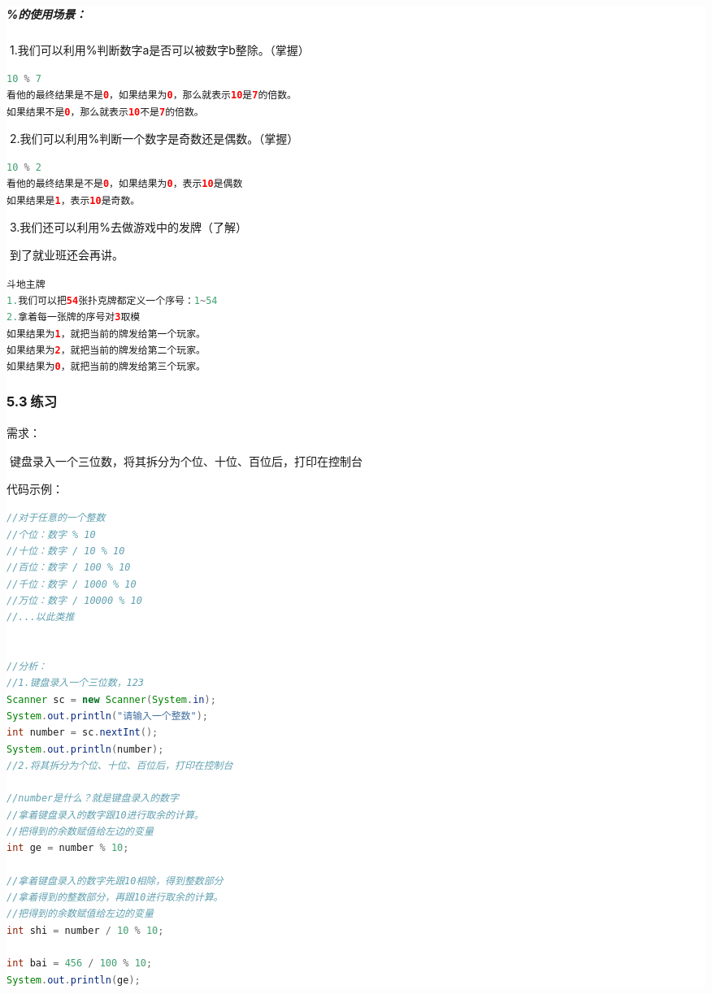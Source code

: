 ##### %的使用场景：

​	1.我们可以利用%判断数字a是否可以被数字b整除。（掌握）

```java
10 % 7 
看他的最终结果是不是0，如果结果为0，那么就表示10是7的倍数。
如果结果不是0，那么就表示10不是7的倍数。
```

​	2.我们可以利用%判断一个数字是奇数还是偶数。（掌握）

```java
10 % 2
看他的最终结果是不是0，如果结果为0，表示10是偶数
如果结果是1，表示10是奇数。
```

​	3.我们还可以利用%去做游戏中的发牌（了解）

​	到了就业班还会再讲。

```java
斗地主牌
1.我们可以把54张扑克牌都定义一个序号：1~54
2.拿着每一张牌的序号对3取模
如果结果为1，就把当前的牌发给第一个玩家。
如果结果为2，就把当前的牌发给第二个玩家。
如果结果为0，就把当前的牌发给第三个玩家。
```

### 5.3 练习

需求：

​	键盘录入一个三位数，将其拆分为个位、十位、百位后，打印在控制台 

代码示例：

```java
//对于任意的一个整数
//个位：数字 % 10
//十位：数字 / 10 % 10
//百位：数字 / 100 % 10
//千位：数字 / 1000 % 10
//万位：数字 / 10000 % 10
//...以此类推


//分析：
//1.键盘录入一个三位数，123
Scanner sc = new Scanner(System.in);
System.out.println("请输入一个整数");
int number = sc.nextInt();
System.out.println(number);
//2.将其拆分为个位、十位、百位后，打印在控制台

//number是什么？就是键盘录入的数字
//拿着键盘录入的数字跟10进行取余的计算。
//把得到的余数赋值给左边的变量
int ge = number % 10;

//拿着键盘录入的数字先跟10相除，得到整数部分
//拿着得到的整数部分，再跟10进行取余的计算。
//把得到的余数赋值给左边的变量
int shi = number / 10 % 10;

int bai = 456 / 100 % 10;
System.out.println(ge);
```